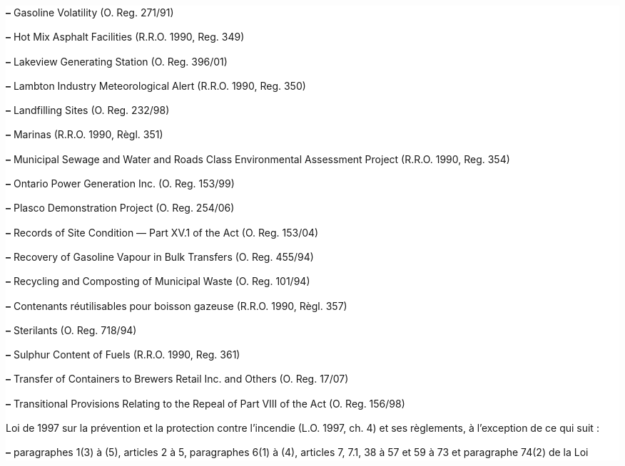 

**–** Gasoline Volatility (O. Reg. 271/91)



**–** Hot Mix Asphalt Facilities (R.R.O. 1990, Reg. 349)



**–** Lakeview Generating Station (O. Reg. 396/01)



**–** Lambton Industry Meteorological Alert (R.R.O. 1990, Reg. 350)



**–** Landfilling Sites (O. Reg. 232/98)



**–** Marinas (R.R.O. 1990, Règl. 351)



**–** Municipal Sewage and Water and Roads Class Environmental Assessment Project (R.R.O. 1990, Reg. 354)



**–** Ontario Power Generation Inc. (O. Reg. 153/99)



**–** Plasco Demonstration Project (O. Reg. 254/06)



**–** Records of Site Condition — Part XV.1 of the Act (O. Reg. 153/04)



**–** Recovery of Gasoline Vapour in Bulk Transfers (O. Reg. 455/94)



**–** Recycling and Composting of Municipal Waste (O. Reg. 101/94)



**–** Contenants réutilisables pour boisson gazeuse (R.R.O. 1990, Règl. 357)



**–** Sterilants (O. Reg. 718/94)



**–** Sulphur Content of Fuels (R.R.O. 1990, Reg. 361)



**–** Transfer of Containers to Brewers Retail Inc. and Others (O. Reg. 17/07)



**–** Transitional Provisions Relating to the Repeal of Part VIII of the Act (O. Reg. 156/98)




Loi de 1997 sur la prévention et la protection contre l’incendie (L.O. 1997, ch. 4) et ses règlements, à l’exception de ce qui suit :

**–** paragraphes 1(3) à (5), articles 2 à 5, paragraphes 6(1) à (4), articles 7, 7.1, 38 à 57 et 59 à 73 et paragraphe 74(2) de la Loi
